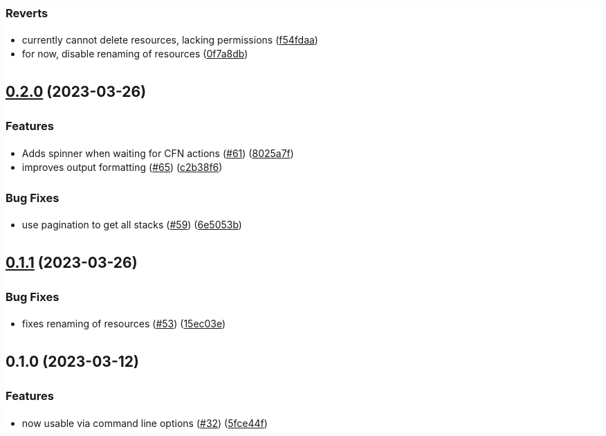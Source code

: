 
### Reverts

* currently cannot delete resources, lacking permissions ([f54fdaa](https://github.com/udondan/cfn-teleport/commit/f54fdaa8317577f3f76c6e372316b88548b09ad7))
* for now, disable renaming of resources ([0f7a8db](https://github.com/udondan/cfn-teleport/commit/0f7a8dbd8843b7c2b3f2c5add51cc6f482c87dc2))

## [0.2.0](https://github.com/udondan/cfn-teleport/compare/v0.1.1...v0.2.0) (2023-03-26)


### Features

* Adds spinner when waiting for CFN actions ([#61](https://github.com/udondan/cfn-teleport/issues/61)) ([8025a7f](https://github.com/udondan/cfn-teleport/commit/8025a7ff78a0e6bd8ba72823612fe337deeaaa98))
* improves output formatting ([#65](https://github.com/udondan/cfn-teleport/issues/65)) ([c2b38f6](https://github.com/udondan/cfn-teleport/commit/c2b38f6b5cf931fe6d9fa5a92494b6d15f4ba565))


### Bug Fixes

* use pagination to get all stacks ([#59](https://github.com/udondan/cfn-teleport/issues/59)) ([6e5053b](https://github.com/udondan/cfn-teleport/commit/6e5053b5e6f27c532219b002ccf89003fbc0aeed))

## [0.1.1](https://github.com/udondan/cfn-teleport/compare/v0.1.0...v0.1.1) (2023-03-26)


### Bug Fixes

* fixes renaming of resources ([#53](https://github.com/udondan/cfn-teleport/issues/53)) ([15ec03e](https://github.com/udondan/cfn-teleport/commit/15ec03e70db615b2c95d3c11d90ed7da151f8059))

## 0.1.0 (2023-03-12)


### Features

* now usable via command line options ([#32](https://github.com/udondan/cfn-teleport/issues/32)) ([5fce44f](https://github.com/udondan/cfn-teleport/commit/5fce44fbc6d18e7affc94b2bf5635ce24d89e4fc))
